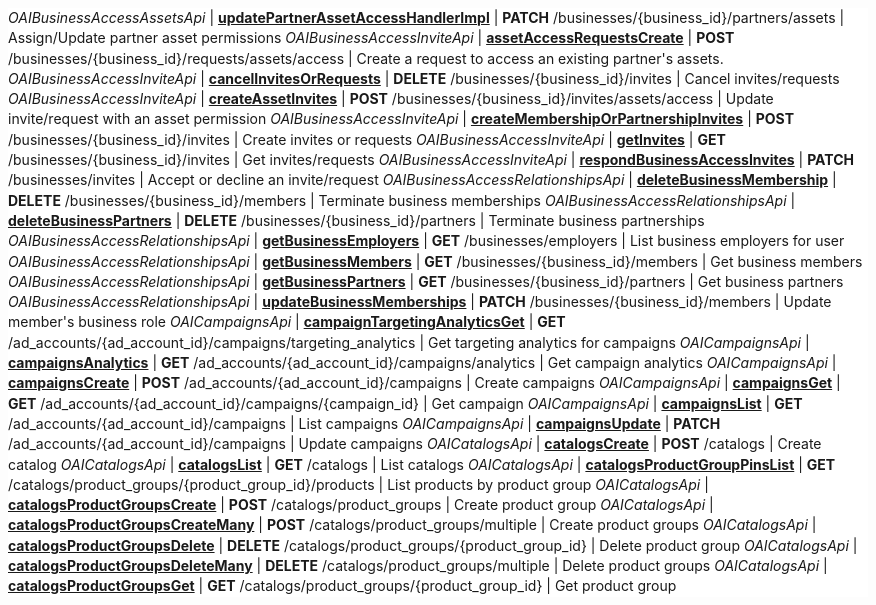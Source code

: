 *OAIBusinessAccessAssetsApi* | [**updatePartnerAssetAccessHandlerImpl**](docs/OAIBusinessAccessAssetsApi.md#updatepartnerassetaccesshandlerimpl) | **PATCH** /businesses/{business_id}/partners/assets | Assign/Update partner asset permissions
*OAIBusinessAccessInviteApi* | [**assetAccessRequestsCreate**](docs/OAIBusinessAccessInviteApi.md#assetaccessrequestscreate) | **POST** /businesses/{business_id}/requests/assets/access | Create a request to access an existing partner&#39;s assets.
*OAIBusinessAccessInviteApi* | [**cancelInvitesOrRequests**](docs/OAIBusinessAccessInviteApi.md#cancelinvitesorrequests) | **DELETE** /businesses/{business_id}/invites | Cancel invites/requests
*OAIBusinessAccessInviteApi* | [**createAssetInvites**](docs/OAIBusinessAccessInviteApi.md#createassetinvites) | **POST** /businesses/{business_id}/invites/assets/access | Update invite/request with an asset permission
*OAIBusinessAccessInviteApi* | [**createMembershipOrPartnershipInvites**](docs/OAIBusinessAccessInviteApi.md#createmembershiporpartnershipinvites) | **POST** /businesses/{business_id}/invites | Create invites or requests
*OAIBusinessAccessInviteApi* | [**getInvites**](docs/OAIBusinessAccessInviteApi.md#getinvites) | **GET** /businesses/{business_id}/invites | Get invites/requests
*OAIBusinessAccessInviteApi* | [**respondBusinessAccessInvites**](docs/OAIBusinessAccessInviteApi.md#respondbusinessaccessinvites) | **PATCH** /businesses/invites | Accept or decline an invite/request
*OAIBusinessAccessRelationshipsApi* | [**deleteBusinessMembership**](docs/OAIBusinessAccessRelationshipsApi.md#deletebusinessmembership) | **DELETE** /businesses/{business_id}/members | Terminate business memberships
*OAIBusinessAccessRelationshipsApi* | [**deleteBusinessPartners**](docs/OAIBusinessAccessRelationshipsApi.md#deletebusinesspartners) | **DELETE** /businesses/{business_id}/partners | Terminate business partnerships
*OAIBusinessAccessRelationshipsApi* | [**getBusinessEmployers**](docs/OAIBusinessAccessRelationshipsApi.md#getbusinessemployers) | **GET** /businesses/employers | List business employers for user
*OAIBusinessAccessRelationshipsApi* | [**getBusinessMembers**](docs/OAIBusinessAccessRelationshipsApi.md#getbusinessmembers) | **GET** /businesses/{business_id}/members | Get business members
*OAIBusinessAccessRelationshipsApi* | [**getBusinessPartners**](docs/OAIBusinessAccessRelationshipsApi.md#getbusinesspartners) | **GET** /businesses/{business_id}/partners | Get business partners
*OAIBusinessAccessRelationshipsApi* | [**updateBusinessMemberships**](docs/OAIBusinessAccessRelationshipsApi.md#updatebusinessmemberships) | **PATCH** /businesses/{business_id}/members | Update member&#39;s business role
*OAICampaignsApi* | [**campaignTargetingAnalyticsGet**](docs/OAICampaignsApi.md#campaigntargetinganalyticsget) | **GET** /ad_accounts/{ad_account_id}/campaigns/targeting_analytics | Get targeting analytics for campaigns
*OAICampaignsApi* | [**campaignsAnalytics**](docs/OAICampaignsApi.md#campaignsanalytics) | **GET** /ad_accounts/{ad_account_id}/campaigns/analytics | Get campaign analytics
*OAICampaignsApi* | [**campaignsCreate**](docs/OAICampaignsApi.md#campaignscreate) | **POST** /ad_accounts/{ad_account_id}/campaigns | Create campaigns
*OAICampaignsApi* | [**campaignsGet**](docs/OAICampaignsApi.md#campaignsget) | **GET** /ad_accounts/{ad_account_id}/campaigns/{campaign_id} | Get campaign
*OAICampaignsApi* | [**campaignsList**](docs/OAICampaignsApi.md#campaignslist) | **GET** /ad_accounts/{ad_account_id}/campaigns | List campaigns
*OAICampaignsApi* | [**campaignsUpdate**](docs/OAICampaignsApi.md#campaignsupdate) | **PATCH** /ad_accounts/{ad_account_id}/campaigns | Update campaigns
*OAICatalogsApi* | [**catalogsCreate**](docs/OAICatalogsApi.md#catalogscreate) | **POST** /catalogs | Create catalog
*OAICatalogsApi* | [**catalogsList**](docs/OAICatalogsApi.md#catalogslist) | **GET** /catalogs | List catalogs
*OAICatalogsApi* | [**catalogsProductGroupPinsList**](docs/OAICatalogsApi.md#catalogsproductgrouppinslist) | **GET** /catalogs/product_groups/{product_group_id}/products | List products by product group
*OAICatalogsApi* | [**catalogsProductGroupsCreate**](docs/OAICatalogsApi.md#catalogsproductgroupscreate) | **POST** /catalogs/product_groups | Create product group
*OAICatalogsApi* | [**catalogsProductGroupsCreateMany**](docs/OAICatalogsApi.md#catalogsproductgroupscreatemany) | **POST** /catalogs/product_groups/multiple | Create product groups
*OAICatalogsApi* | [**catalogsProductGroupsDelete**](docs/OAICatalogsApi.md#catalogsproductgroupsdelete) | **DELETE** /catalogs/product_groups/{product_group_id} | Delete product group
*OAICatalogsApi* | [**catalogsProductGroupsDeleteMany**](docs/OAICatalogsApi.md#catalogsproductgroupsdeletemany) | **DELETE** /catalogs/product_groups/multiple | Delete product groups
*OAICatalogsApi* | [**catalogsProductGroupsGet**](docs/OAICatalogsApi.md#catalogsproductgroupsget) | **GET** /catalogs/product_groups/{product_group_id} | Get product group